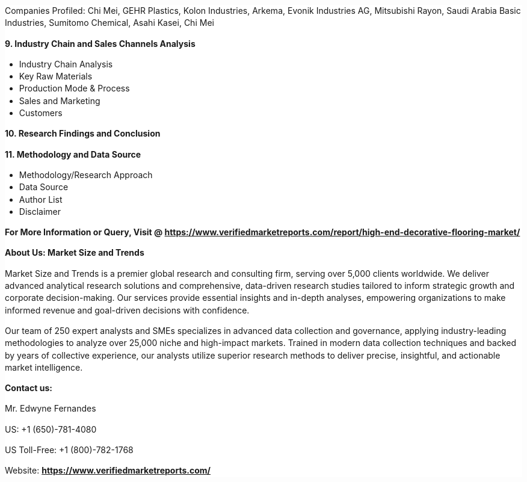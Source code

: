 Companies Profiled: Chi Mei, GEHR Plastics, Kolon Industries, Arkema, Evonik Industries AG, Mitsubishi Rayon, Saudi Arabia Basic Industries, Sumitomo Chemical, Asahi Kasei, Chi Mei</strong></p><p><strong>9. Industry Chain and Sales Channels Analysis</strong></p><ul><li>Industry Chain Analysis</li><li>Key Raw Materials</li><li>Production Mode &amp; Process</li><li>Sales and Marketing</li><li>Customers</li></ul><p><strong>10. Research Findings and Conclusion</strong></p><p><strong>11. Methodology and Data Source</strong></p><ul><li>Methodology/Research Approach</li><li>Data Source</li><li>Author List</li><li>Disclaimer</li></ul></p><p><strong>For More Information or Query, Visit @ <a href="https://www.verifiedmarketreports.com/report/high-end-decorative-flooring-market/">https://www.verifiedmarketreports.com/report/high-end-decorative-flooring-market/</a></strong></p><p><strong>About Us: Market Size and Trends</strong></p><p>Market Size and Trends is a premier global research and consulting firm, serving over 5,000 clients worldwide. We deliver advanced analytical research solutions and comprehensive, data-driven research studies tailored to inform strategic growth and corporate decision-making. Our services provide essential insights and in-depth analyses, empowering organizations to make informed revenue and goal-driven decisions with confidence.</p><p>Our team of 250 expert analysts and SMEs specializes in advanced data collection and governance, applying industry-leading methodologies to analyze over 25,000 niche and high-impact markets. Trained in modern data collection techniques and backed by years of collective experience, our analysts utilize superior research methods to deliver precise, insightful, and actionable market intelligence.</p><p><strong>Contact us:</strong></p><p>Mr. Edwyne Fernandes</p><p>US: +1 (650)-781-4080</p><p>US Toll-Free: +1 (800)-782-1768</p><p>Website: <strong><a href="https://www.verifiedmarketreports.com/">https://www.verifiedmarketreports.com/</a></strong></p>
